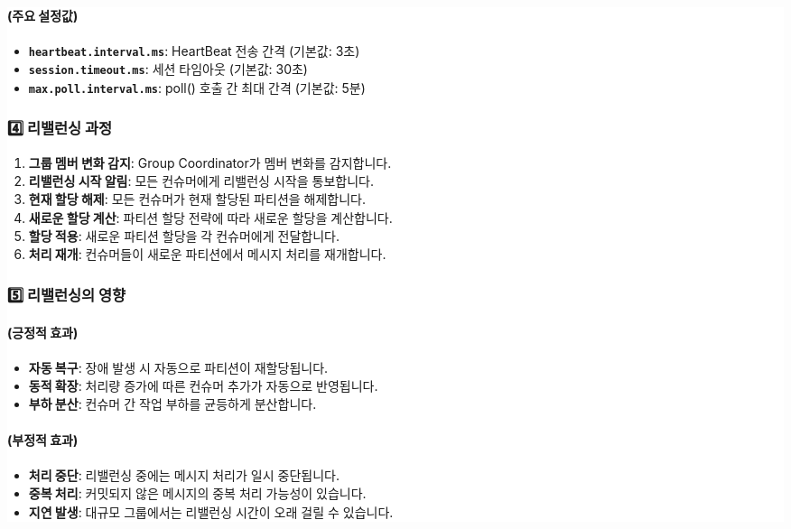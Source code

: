 #### (주요 설정값)

- **`heartbeat.interval.ms`**: HeartBeat 전송 간격 (기본값: 3초)
- **`session.timeout.ms`**: 세션 타임아웃 (기본값: 30초)
- **`max.poll.interval.ms`**: poll() 호출 간 최대 간격 (기본값: 5분)

### 4️⃣ 리밸런싱 과정

1. **그룹 멤버 변화 감지**: Group Coordinator가 멤버 변화를 감지합니다.
2. **리밸런싱 시작 알림**: 모든 컨슈머에게 리밸런싱 시작을 통보합니다.
3. **현재 할당 해제**: 모든 컨슈머가 현재 할당된 파티션을 해제합니다.
4. **새로운 할당 계산**: 파티션 할당 전략에 따라 새로운 할당을 계산합니다.
5. **할당 적용**: 새로운 파티션 할당을 각 컨슈머에게 전달합니다.
6. **처리 재개**: 컨슈머들이 새로운 파티션에서 메시지 처리를 재개합니다.

### 5️⃣ 리밸런싱의 영향

#### (긍정적 효과)

- **자동 복구**: 장애 발생 시 자동으로 파티션이 재할당됩니다.
- **동적 확장**: 처리량 증가에 따른 컨슈머 추가가 자동으로 반영됩니다.
- **부하 분산**: 컨슈머 간 작업 부하를 균등하게 분산합니다.

#### (부정적 효과)

- **처리 중단**: 리밸런싱 중에는 메시지 처리가 일시 중단됩니다.
- **중복 처리**: 커밋되지 않은 메시지의 중복 처리 가능성이 있습니다.
- **지연 발생**: 대규모 그룹에서는 리밸런싱 시간이 오래 걸릴 수 있습니다.


